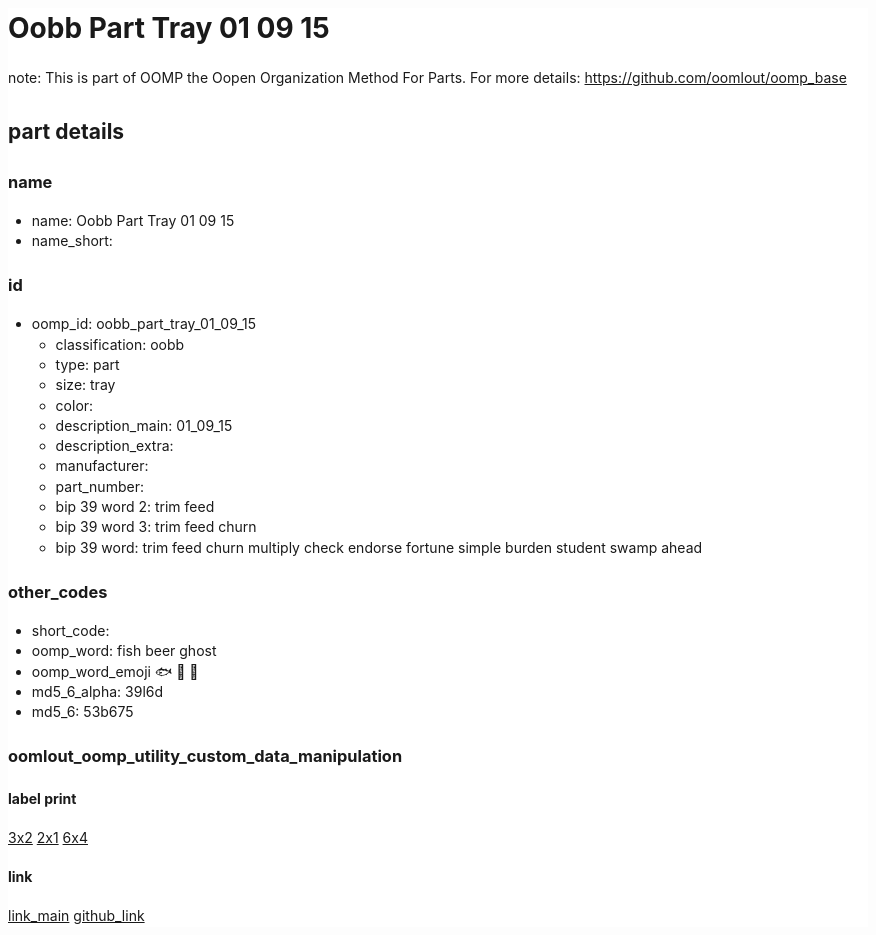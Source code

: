 # Oobb Part Tray 01 09 15  

note: This is part of OOMP the Oopen Organization Method For Parts. For more details: https://github.com/oomlout/oomp_base

##  part details





### name
* name: Oobb Part Tray 01 09 15
* name_short: 
### id
* oomp_id: oobb_part_tray_01_09_15
  * classification: oobb
  * type: part
  * size: tray
  * color: 
  * description_main: 01_09_15
  * description_extra: 
  * manufacturer: 
  * part_number: 
  * bip 39 word 2: trim feed
  * bip 39 word 3: trim feed churn
  * bip 39 word: trim feed churn multiply check endorse fortune simple burden student swamp ahead

### other_codes
* short_code: 
* oomp_word: fish beer ghost
* oomp_word_emoji :fish: :beer: :ghost:
* md5_6_alpha: 39l6d
* md5_6: 53b675






### oomlout_oomp_utility_custom_data_manipulation
#### label print
[3x2](http://192.168.1.245:1112/?label=oomp%2039l6d)
[2x1](http://192.168.1.242:1112/?label=oomp%2039l6d)
[6x4](http://192.168.1.55:1112/?label=oomp%2039l6d)    

#### link

[link_main](https://github.com/oomlout/oomlout_oomp_current_version_messy/tree/main/parts/oobb_part_tray_01_09_15) [github_link](https://github.com/oomlout/oomlout_oomp_part_src/tree/main/parts/oobb_part_tray_01_09_15)                             
